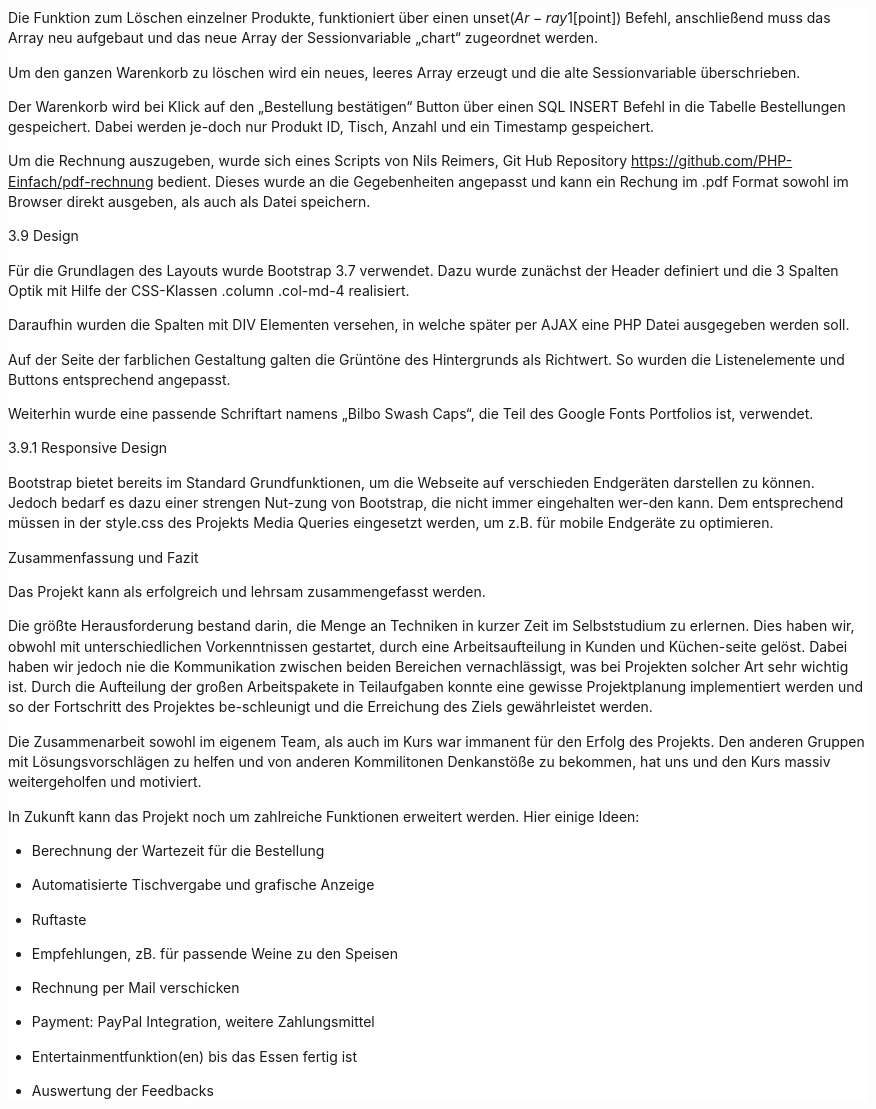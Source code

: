 Die Funktion zum Löschen einzelner Produkte, funktioniert über einen unset($Ar-ray1[$point]) Befehl, anschließend muss das Array neu aufgebaut und das neue Array der Sessionvariable „chart“ zugeordnet werden.

Um den ganzen Warenkorb zu löschen wird ein neues, leeres Array erzeugt und die alte Sessionvariable überschrieben.

Der Warenkorb wird bei Klick auf den „Bestellung bestätigen“ Button über einen SQL INSERT Befehl in die Tabelle Bestellungen gespeichert. Dabei werden je-doch nur Produkt ID, Tisch, Anzahl und ein Timestamp gespeichert.

Um die Rechnung auszugeben, wurde sich eines Scripts von Nils Reimers, Git Hub Repository https://github.com/PHP-Einfach/pdf-rechnung bedient. Dieses wurde an die Gegebenheiten angepasst und kann ein Rechung im .pdf Format sowohl im Browser direkt ausgeben, als auch als Datei speichern.

3.9 Design

Für die Grundlagen des Layouts wurde Bootstrap 3.7 verwendet. Dazu wurde zunächst der Header definiert und die 3 Spalten Optik mit Hilfe der CSS-Klassen .column .col-md-4 realisiert.

Daraufhin wurden die Spalten mit DIV Elementen versehen, in welche später per AJAX eine PHP Datei ausgegeben werden soll.

Auf der Seite der farblichen Gestaltung galten die Grüntöne des Hintergrunds als Richtwert. So wurden die Listenelemente und Buttons entsprechend angepasst.

Weiterhin wurde eine passende Schriftart namens „Bilbo Swash Caps“, die Teil des Google Fonts Portfolios ist, verwendet.

3.9.1 Responsive Design

Bootstrap bietet bereits im Standard Grundfunktionen, um die Webseite auf verschieden Endgeräten darstellen zu können. Jedoch bedarf es dazu einer strengen Nut-zung von Bootstrap, die nicht immer eingehalten wer-den kann. Dem entsprechend müssen in der style.css des Projekts Media Queries eingesetzt werden, um z.B. für mobile Endgeräte zu optimieren.

Zusammenfassung und Fazit

Das Projekt kann als erfolgreich und lehrsam zusammengefasst werden.

Die größte Herausforderung bestand darin, die Menge an Techniken in kurzer Zeit im Selbststudium zu erlernen. Dies haben wir, obwohl mit unterschiedlichen Vorkenntnissen gestartet, durch eine Arbeitsaufteilung in Kunden und Küchen-seite gelöst. Dabei haben wir jedoch nie die Kommunikation zwischen beiden Bereichen vernachlässigt, was bei Projekten solcher Art sehr wichtig ist. Durch die Aufteilung der großen Arbeitspakete in Teilaufgaben konnte eine gewisse Projektplanung implementiert werden und so der Fortschritt des Projektes be-schleunigt und die Erreichung des Ziels gewährleistet werden.

Die Zusammenarbeit sowohl im eigenem Team, als auch im Kurs war immanent für den Erfolg des Projekts. Den anderen Gruppen mit Lösungsvorschlägen zu helfen und von anderen Kommilitonen Denkanstöße zu bekommen, hat uns und den Kurs massiv weitergeholfen und motiviert.

In Zukunft kann das Projekt noch um zahlreiche Funktionen erweitert werden. Hier einige Ideen:

* Berechnung der Wartezeit für die Bestellung

* Automatisierte Tischvergabe und grafische Anzeige

* Ruftaste

* Empfehlungen, zB. für passende Weine zu den Speisen

* Rechnung per Mail verschicken

* Payment: PayPal Integration, weitere Zahlungsmittel

* Entertainmentfunktion(en) bis das Essen fertig ist

* Auswertung der Feedbacks
